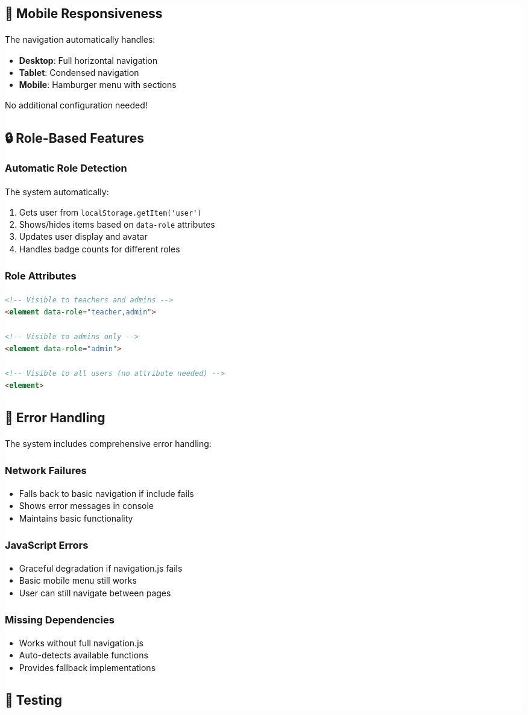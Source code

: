 ## 📱 Mobile Responsiveness

The navigation automatically handles:
- **Desktop**: Full horizontal navigation
- **Tablet**: Condensed navigation
- **Mobile**: Hamburger menu with sections

No additional configuration needed!

## 🔒 Role-Based Features

### Automatic Role Detection
The system automatically:
1. Gets user from `localStorage.getItem('user')`
2. Shows/hides items based on `data-role` attributes
3. Updates user display and avatar
4. Handles badge counts for different roles

### Role Attributes
```html
<!-- Visible to teachers and admins -->
<element data-role="teacher,admin">

<!-- Visible to admins only -->
<element data-role="admin">

<!-- Visible to all users (no attribute needed) -->
<element>
```

## 🚨 Error Handling

The system includes comprehensive error handling:

### Network Failures
- Falls back to basic navigation if include fails
- Shows error messages in console
- Maintains basic functionality

### JavaScript Errors
- Graceful degradation if navigation.js fails
- Basic mobile menu still works
- User can still navigate between pages

### Missing Dependencies
- Works without full navigation.js
- Auto-detects available functions
- Provides fallback implementations

## 🧪 Testing

